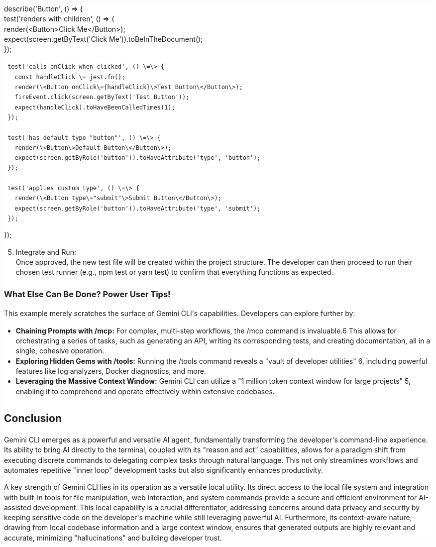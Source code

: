    describe('Button', () \=\> {  
     test('renders with children', () \=\> {  
       render(\<Button\>Click Me\</Button\>);  
       expect(screen.getByText('Click Me')).toBeInTheDocument();  
     });

     test('calls onClick when clicked', () \=\> {  
       const handleClick \= jest.fn();  
       render(\<Button onClick\={handleClick}\>Test Button\</Button\>);  
       fireEvent.click(screen.getByText('Test Button'));  
       expect(handleClick).toHaveBeenCalledTimes(1);  
     });

     test('has default type "button"', () \=\> {  
       render(\<Button\>Default Button\</Button\>);  
       expect(screen.getByRole('button')).toHaveAttribute('type', 'button');  
     });

     test('applies custom type', () \=\> {  
       render(\<Button type\="submit"\>Submit Button\</Button\>);  
       expect(screen.getByRole('button')).toHaveAttribute('type', 'submit');  
     });  
   });

5. Integrate and Run:  
   Once approved, the new test file will be created within the project structure. The developer can then proceed to run their chosen test runner (e.g., npm test or yarn test) to confirm that everything functions as expected.

### **What Else Can Be Done? Power User Tips\!**

This example merely scratches the surface of Gemini CLI's capabilities. Developers can explore further by:

* **Chaining Prompts with /mcp:** For complex, multi-step workflows, the /mcp command is invaluable.6 This allows for orchestrating a series of tasks, such as generating an API, writing its corresponding tests, and creating documentation, all in a single, cohesive operation.  
* **Exploring Hidden Gems with /tools:** Running the /tools command reveals a "vault of developer utilities" 6, including powerful features like log analyzers, Docker diagnostics, and more.  
* **Leveraging the Massive Context Window:** Gemini CLI can utilize a "1 million token context window for large projects" 5, enabling it to comprehend and operate effectively within extensive codebases.

## **Conclusion**

Gemini CLI emerges as a powerful and versatile AI agent, fundamentally transforming the developer's command-line experience. Its ability to bring AI directly to the terminal, coupled with its "reason and act" capabilities, allows for a paradigm shift from executing discrete commands to delegating complex tasks through natural language. This not only streamlines workflows and automates repetitive "inner loop" development tasks but also significantly enhances productivity.

A key strength of Gemini CLI lies in its operation as a versatile local utility. Its direct access to the local file system and integration with built-in tools for file manipulation, web interaction, and system commands provide a secure and efficient environment for AI-assisted development. This local capability is a crucial differentiator, addressing concerns around data privacy and security by keeping sensitive code on the developer's machine while still leveraging powerful AI. Furthermore, its context-aware nature, drawing from local codebase information and a large context window, ensures that generated outputs are highly relevant and accurate, minimizing "hallucinations" and building developer trust.

